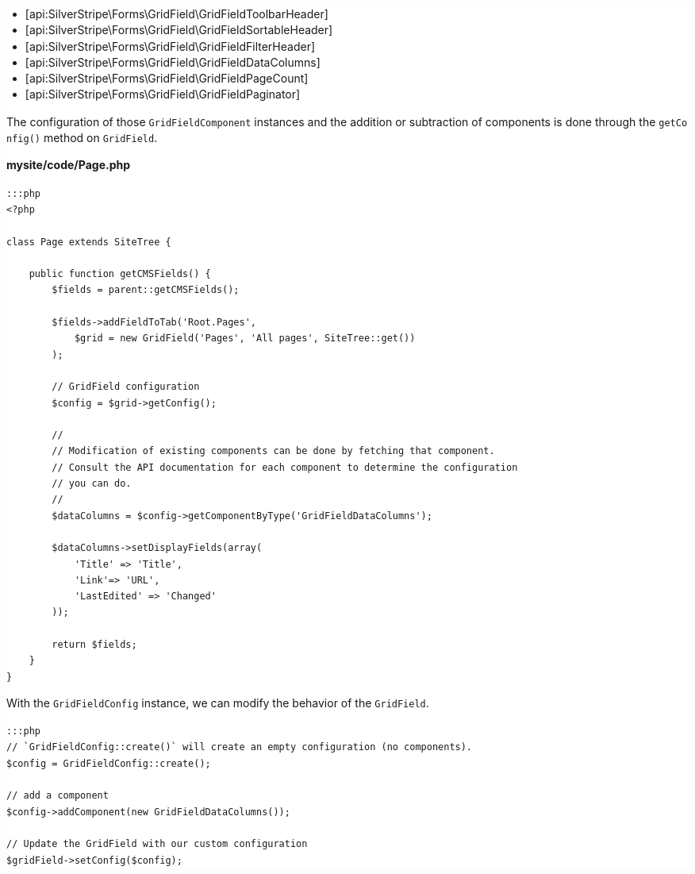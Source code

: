  * [api:SilverStripe\Forms\GridField\GridFieldToolbarHeader]
 * [api:SilverStripe\Forms\GridField\GridFieldSortableHeader]
 * [api:SilverStripe\Forms\GridField\GridFieldFilterHeader]
 * [api:SilverStripe\Forms\GridField\GridFieldDataColumns]
 * [api:SilverStripe\Forms\GridField\GridFieldPageCount]
 * [api:SilverStripe\Forms\GridField\GridFieldPaginator]

The configuration of those `GridFieldComponent` instances and the addition or subtraction of components is done through 
the `getConfig()` method on `GridField`.

**mysite/code/Page.php**

	:::php
	<?php

	class Page extends SiteTree {
		
		public function getCMSFields() {
			$fields = parent::getCMSFields();

			$fields->addFieldToTab('Root.Pages', 
				$grid = new GridField('Pages', 'All pages', SiteTree::get())
			);

			// GridField configuration
			$config = $grid->getConfig();

			//
			// Modification of existing components can be done by fetching that component.
			// Consult the API documentation for each component to determine the configuration
			// you can do.
			//
			$dataColumns = $config->getComponentByType('GridFieldDataColumns');
			
			$dataColumns->setDisplayFields(array(
				'Title' => 'Title',
				'Link'=> 'URL',
				'LastEdited' => 'Changed'
			));

			return $fields;
		}
	}


With the `GridFieldConfig` instance, we can modify the behavior of the `GridField`. 

	:::php
	// `GridFieldConfig::create()` will create an empty configuration (no components).
	$config = GridFieldConfig::create();

	// add a component
	$config->addComponent(new GridFieldDataColumns());

	// Update the GridField with our custom configuration
	$gridField->setConfig($config);
